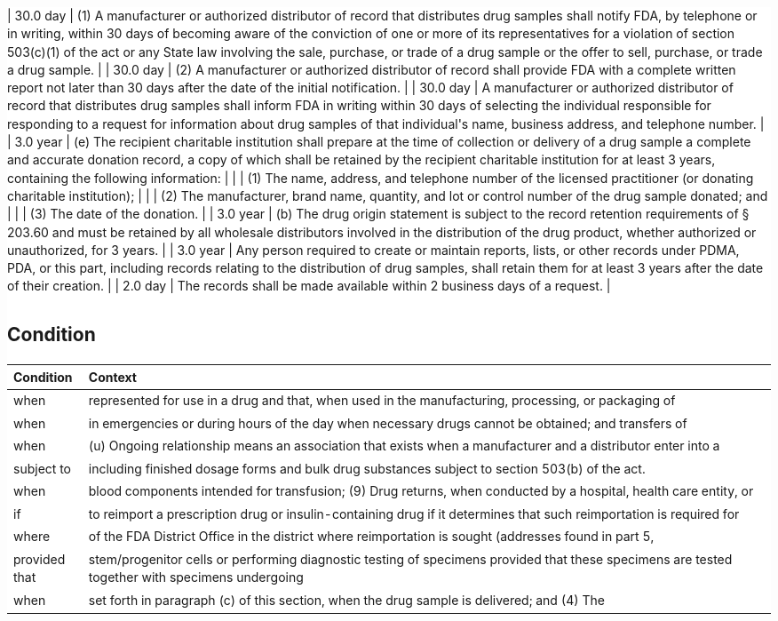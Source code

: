 | 30.0 day   | (1) A manufacturer or authorized distributor of record that distributes drug samples shall notify FDA, by telephone or in writing, within 30 days of becoming aware of the conviction of one or more of its representatives for a violation of section 503(c)(1) of the act or any State law involving the sale, purchase, or trade of a drug sample or the offer to sell, purchase, or trade a drug sample. |
| 30.0 day   | (2) A manufacturer or authorized distributor of record shall provide FDA with a complete written report not later than 30 days after the date of the initial notification.                                                                                                                                                                                                                                   |
| 30.0 day   | A manufacturer or authorized distributor of record that distributes drug samples shall inform FDA in writing within 30 days of selecting the individual responsible for responding to a request for information about drug samples of that individual's name, business address, and telephone number.                                                                                                        |
| 3.0 year   | (e) The recipient charitable institution shall prepare at the time of collection or delivery of a drug sample a complete and accurate donation record, a copy of which shall be retained by the recipient charitable institution for at least 3 years, containing the following information:                                                                                                                 |
|            |                       (1) The name, address, and telephone number of the licensed practitioner (or donating charitable institution);                                                                                                                                                                                                                                                                         |
|            |                       (2) The manufacturer, brand name, quantity, and lot or control number of the drug sample donated; and                                                                                                                                                                                                                                                                                  |
|            |                       (3) The date of the donation.                                                                                                                                                                                                                                                                                                                                                          |
| 3.0 year   | (b) The drug origin statement is subject to the record retention requirements of &#167;&#8201;203.60 and must be retained by all wholesale distributors involved in the distribution of the drug product, whether authorized or unauthorized, for 3 years.                                                                                                                                                   |
| 3.0 year   | Any person required to create or maintain reports, lists, or other records under PDMA, PDA, or this part, including records relating to the distribution of drug samples, shall retain them for at least 3 years after the date of their creation.                                                                                                                                                           |
| 2.0 day    | The records shall be made available within 2 business days of a request.                                                                                                                                                                                                                                                                                                                                     |


## Condition

| Condition     | Context                                                                                                                                         |
|:--------------|:------------------------------------------------------------------------------------------------------------------------------------------------|
| when          | represented for use in a drug and that, when used in the manufacturing, processing, or packaging of                                             |
| when          | in emergencies or during hours of the day when necessary drugs cannot be obtained; and transfers of                                             |
| when          | (u) Ongoing relationship means an association that exists  when a manufacturer and a distributor enter into a                                   |
| subject to    | including finished dosage forms and bulk drug substances subject to  section 503(b) of the act.                                                 |
| when          | blood components intended for transfusion; (9) Drug returns, when conducted by a hospital, health care entity, or                               |
| if            | to reimport a prescription drug or insulin-containing drug if it determines that such reimportation is required for                             |
| where         | of the FDA District Office in the district where reimportation is sought (addresses found in part 5,                                            |
| provided that | stem/progenitor cells or performing diagnostic testing of specimens provided that these specimens are tested together with specimens undergoing |
| when          | set forth in paragraph (c) of this section, when the drug sample is delivered; and (4) The                                                      |